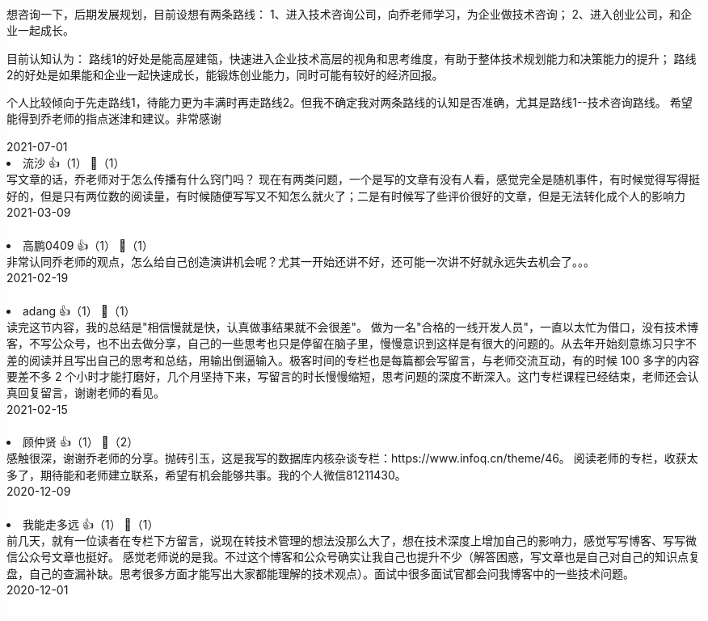 想咨询一下，后期发展规划，目前设想有两条路线：
1、进入技术咨询公司，向乔老师学习，为企业做技术咨询；
2、进入创业公司，和企业一起成长。

目前认知认为：
路线1的好处是能高屋建瓴，快速进入企业技术高层的视角和思考维度，有助于整体技术规划能力和决策能力的提升；
路线2的好处是如果能和企业一起快速成长，能锻炼创业能力，同时可能有较好的经济回报。

个人比较倾向于先走路线1，待能力更为丰满时再走路线2。但我不确定我对两条路线的认知是否准确，尤其是路线1--技术咨询路线。
希望能得到乔老师的指点迷津和建议。非常感谢

</div>2021-07-01</li><br/><li><span>流沙</span> 👍（1） 💬（1）<div>写文章的话，乔老师对于怎么传播有什么窍门吗？
现在有两类问题，一个是写的文章有没有人看，感觉完全是随机事件，有时候觉得写得挺好的，但是只有两位数的阅读量，有时候随便写写又不知怎么就火了；二是有时候写了些评价很好的文章，但是无法转化成个人的影响力</div>2021-03-09</li><br/><li><span>高鹏0409</span> 👍（1） 💬（1）<div>非常认同乔老师的观点，怎么给自己创造演讲机会呢？尤其一开始还讲不好，还可能一次讲不好就永远失去机会了。。。</div>2021-02-19</li><br/><li><span>adang</span> 👍（1） 💬（1）<div>读完这节内容，我的总结是&quot;相信慢就是快，认真做事结果就不会很差&quot;。
做为一名&quot;合格的一线开发人员&quot;，一直以太忙为借口，没有技术博客，不写公众号，也不出去做分享，自己的一些思考也只是停留在脑子里，慢慢意识到这样是有很大的问题的。从去年开始刻意练习只字不差的阅读并且写出自己的思考和总结，用输出倒逼输入。极客时间的专栏也是每篇都会写留言，与老师交流互动，有的时候 100 多字的内容要差不多 2 个小时才能打磨好，几个月坚持下来，写留言的时长慢慢缩短，思考问题的深度不断深入。这门专栏课程已经结束，老师还会认真回复留言，谢谢老师的看见。</div>2021-02-15</li><br/><li><span>顾仲贤</span> 👍（1） 💬（2）<div>感触很深，谢谢乔老师的分享。抛砖引玉，这是我写的数据库内核杂谈专栏：https:&#47;&#47;www.infoq.cn&#47;theme&#47;46。 阅读老师的专栏，收获太多了，期待能和老师建立联系，希望有机会能够共事。我的个人微信81211430。</div>2020-12-09</li><br/><li><span>我能走多远</span> 👍（1） 💬（1）<div>前几天，就有一位读者在专栏下方留言，说现在转技术管理的想法没那么大了，想在技术深度上增加自己的影响力，感觉写写博客、写写微信公众号文章也挺好。
感觉老师说的是我。不过这个博客和公众号确实让我自己也提升不少（解答困惑，写文章也是自己对自己的知识点复盘，自己的查漏补缺。思考很多方面才能写出大家都能理解的技术观点）。面试中很多面试官都会问我博客中的一些技术问题。</div>2020-12-01</li><br/>
</ul>